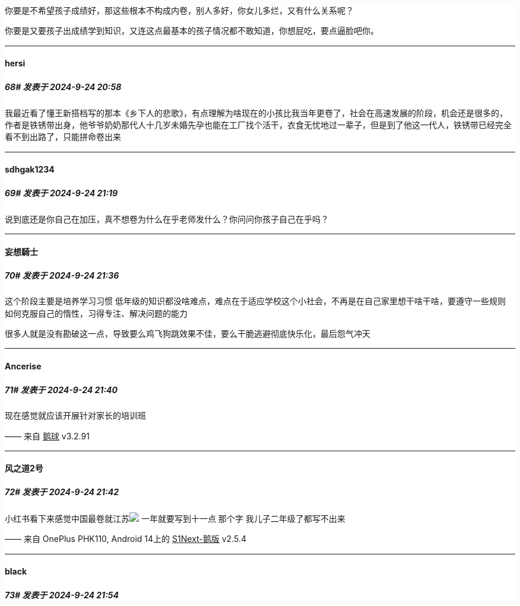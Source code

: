 你要是不希望孩子成绩好，那这些根本不构成内卷，别人多好，你女儿多烂，又有什么关系呢？

你要是又要孩子出成绩学到知识，又连这点最基本的孩子情况都不敢知道，你想屁吃，要点逼脸吧你。


*****

####  hersi  
##### 68#       发表于 2024-9-24 20:58

我最近看了懂王新搭档写的那本《乡下人的悲歌》，有点理解为啥现在的小孩比我当年更卷了，社会在高速发展的阶段，机会还是很多的，作者是铁锈带出身，他爷爷奶奶那代人十几岁未婚先孕也能在工厂找个活干，衣食无忧地过一辈子，但是到了他这一代人，铁锈带已经完全看不到出路了，只能拼命卷出来


*****

####  sdhgak1234  
##### 69#       发表于 2024-9-24 21:19

说到底还是你自己在加压，真不想卷为什么在乎老师发什么？你问问你孩子自己在乎吗？


*****

####  妄想騎士  
##### 70#       发表于 2024-9-24 21:36

这个阶段主要是培养学习习惯
低年级的知识都没啥难点，难点在于适应学校这个小社会，不再是在自己家里想干啥干啥，要遵守一些规则
如何克服自己的惰性，习得专注、解决问题的能力

很多人就是没有勘破这一点，导致要么鸡飞狗跳效果不佳，要么干脆逃避彻底快乐化，最后怨气冲天


*****

####  Ancerise  
##### 71#       发表于 2024-9-24 21:40

现在感觉就应该开展针对家长的培训班

—— 来自 [鹅球](https://www.pgyer.com/GcUxKd4w) v3.2.91

*****

####  风之道2号  
##### 72#       发表于 2024-9-24 21:42

小红书看下来感觉中国最卷就江苏<img src="https://static.saraba1st.com/image/smiley/face2017/004.gif" referrerpolicy="no-referrer"> 一年就要写到十一点 那个字 我儿子二年级了都写不出来

—— 来自 OnePlus PHK110, Android 14上的 [S1Next-鹅版](https://github.com/ykrank/S1-Next/releases) v2.5.4


*****

####  black  
##### 73#       发表于 2024-9-24 21:54
